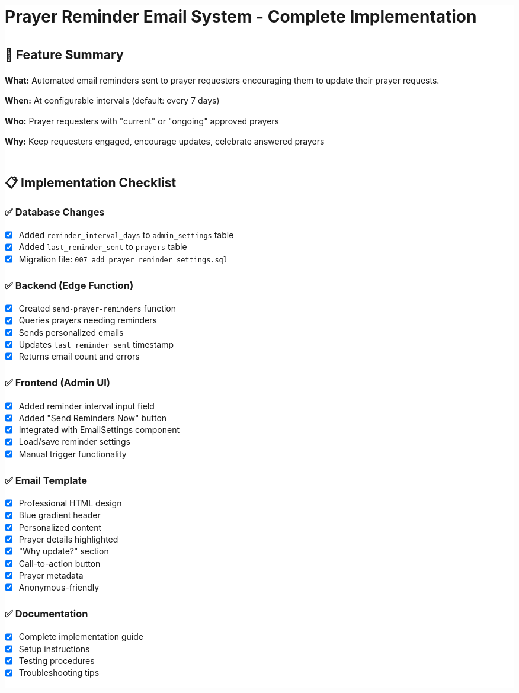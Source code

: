# Prayer Reminder Email System - Complete Implementation

## 🎯 Feature Summary

**What:** Automated email reminders sent to prayer requesters encouraging them to update their prayer requests.

**When:** At configurable intervals (default: every 7 days)

**Who:** Prayer requesters with "current" or "ongoing" approved prayers

**Why:** Keep requesters engaged, encourage updates, celebrate answered prayers

---

## 📋 Implementation Checklist

### ✅ Database Changes
- [x] Added `reminder_interval_days` to `admin_settings` table
- [x] Added `last_reminder_sent` to `prayers` table
- [x] Migration file: `007_add_prayer_reminder_settings.sql`

### ✅ Backend (Edge Function)
- [x] Created `send-prayer-reminders` function
- [x] Queries prayers needing reminders
- [x] Sends personalized emails
- [x] Updates `last_reminder_sent` timestamp
- [x] Returns email count and errors

### ✅ Frontend (Admin UI)
- [x] Added reminder interval input field
- [x] Added "Send Reminders Now" button
- [x] Integrated with EmailSettings component
- [x] Load/save reminder settings
- [x] Manual trigger functionality

### ✅ Email Template
- [x] Professional HTML design
- [x] Blue gradient header
- [x] Personalized content
- [x] Prayer details highlighted
- [x] "Why update?" section
- [x] Call-to-action button
- [x] Prayer metadata
- [x] Anonymous-friendly

### ✅ Documentation
- [x] Complete implementation guide
- [x] Setup instructions
- [x] Testing procedures
- [x] Troubleshooting tips

---